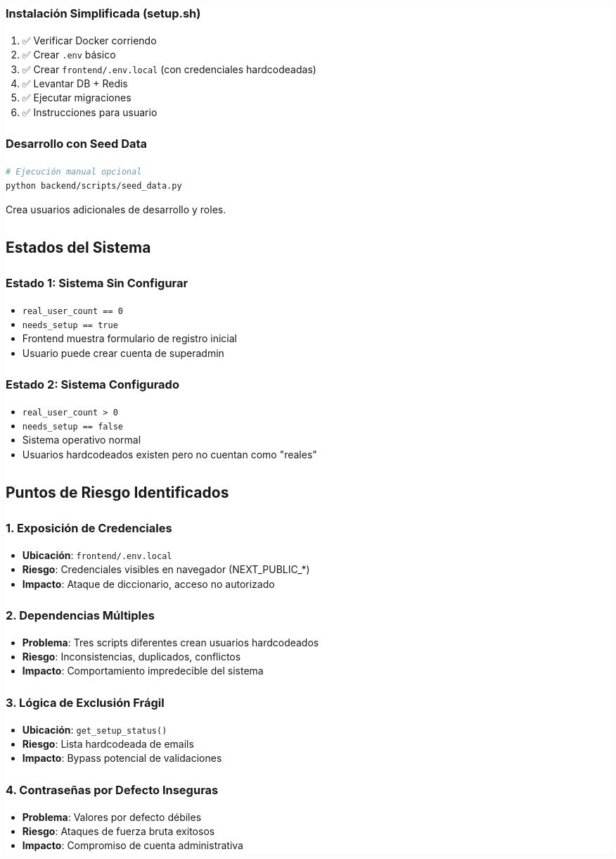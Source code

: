 ### Instalación Simplificada (setup.sh)
1. ✅ Verificar Docker corriendo
2. ✅ Crear `.env` básico
3. ✅ Crear `frontend/.env.local` (con credenciales hardcodeadas)
4. ✅ Levantar DB + Redis
5. ✅ Ejecutar migraciones
6. ✅ Instrucciones para usuario

### Desarrollo con Seed Data
```bash
# Ejecución manual opcional
python backend/scripts/seed_data.py
```
Crea usuarios adicionales de desarrollo y roles.

## Estados del Sistema

### Estado 1: Sistema Sin Configurar
- `real_user_count == 0`
- `needs_setup == true`
- Frontend muestra formulario de registro inicial
- Usuario puede crear cuenta de superadmin

### Estado 2: Sistema Configurado
- `real_user_count > 0`
- `needs_setup == false`
- Sistema operativo normal
- Usuarios hardcodeados existen pero no cuentan como "reales"

## Puntos de Riesgo Identificados

### 1. Exposición de Credenciales
- **Ubicación**: `frontend/.env.local`
- **Riesgo**: Credenciales visibles en navegador (NEXT_PUBLIC_*)
- **Impacto**: Ataque de diccionario, acceso no autorizado

### 2. Dependencias Múltiples
- **Problema**: Tres scripts diferentes crean usuarios hardcodeados
- **Riesgo**: Inconsistencias, duplicados, conflictos
- **Impacto**: Comportamiento impredecible del sistema

### 3. Lógica de Exclusión Frágil
- **Ubicación**: `get_setup_status()`
- **Riesgo**: Lista hardcodeada de emails
- **Impacto**: Bypass potencial de validaciones

### 4. Contraseñas por Defecto Inseguras
- **Problema**: Valores por defecto débiles
- **Riesgo**: Ataques de fuerza bruta exitosos
- **Impacto**: Compromiso de cuenta administrativa
